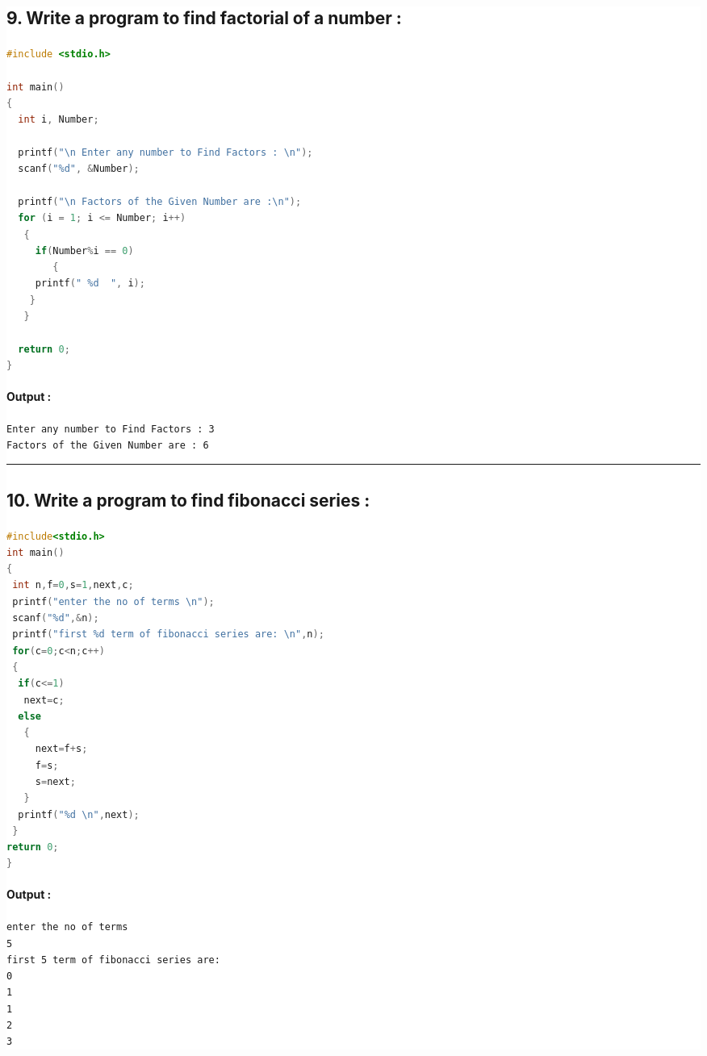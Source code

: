 ## 9. Write a program to find factorial of a number : 
```C
#include <stdio.h>
 
int main()
{
  int i, Number; 
   
  printf("\n Enter any number to Find Factors : \n");
  scanf("%d", &Number);
 
  printf("\n Factors of the Given Number are :\n");
  for (i = 1; i <= Number; i++)
   {
     if(Number%i == 0)
        {
     printf(" %d  ", i);
    }
   }
 
  return 0;
}
```
#### Output : 
    Enter any number to Find Factors : 3
    Factors of the Given Number are : 6
---
## 10. Write a program to find fibonacci series : 
```C
#include<stdio.h>
int main()
{
 int n,f=0,s=1,next,c;
 printf("enter the no of terms \n");
 scanf("%d",&n);
 printf("first %d term of fibonacci series are: \n",n);
 for(c=0;c<n;c++)
 {
  if(c<=1)
   next=c;
  else
   {
     next=f+s;
     f=s;
     s=next;
   }
  printf("%d \n",next);
 }
return 0;
}

```
#### Output : 
    enter the no of terms 
    5
    first 5 term of fibonacci series are: 
    0 
    1 
    1 
    2 
    3 
   